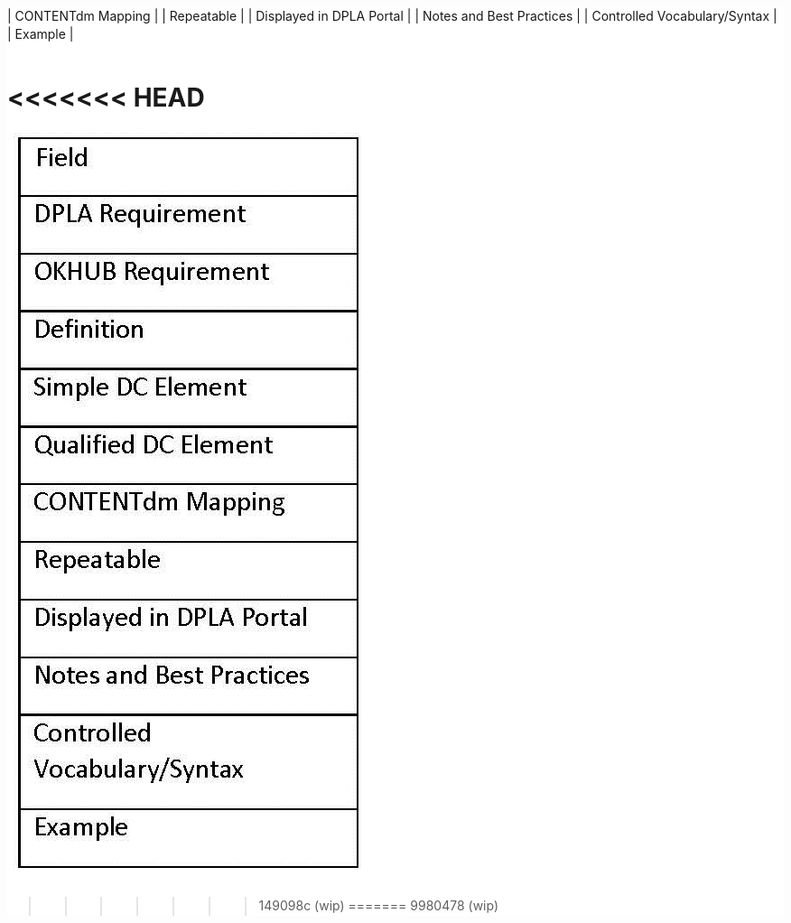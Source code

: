 | CONTENTdm Mapping | 
| Repeatable | 
| Displayed in DPLA Portal | 
| Notes and Best Practices | 
| Controlled Vocabulary/Syntax |
| Example | 
 
<<<<<<< HEAD
=======
![Metadata Elements Chart](/static/local/oklahoma/metadata-elements-chart.jpg)
>>>>>>> 149098c (wip)
=======
>>>>>>> 9980478 (wip)
